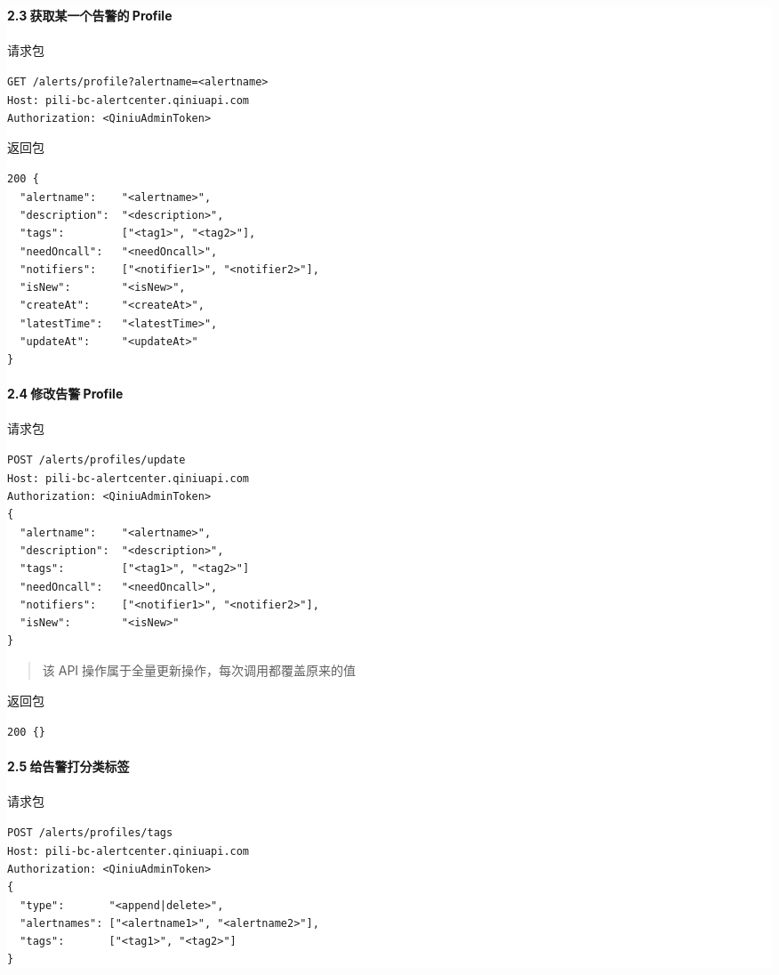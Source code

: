 
#### 2.3 获取某一个告警的 Profile
请求包
```
GET /alerts/profile?alertname=<alertname>
Host: pili-bc-alertcenter.qiniuapi.com
Authorization: <QiniuAdminToken>
```

返回包
```
200 {
  "alertname":    "<alertname>",
  "description":  "<description>",
  "tags":         ["<tag1>", "<tag2>"],
  "needOncall":   "<needOncall>",
  "notifiers":    ["<notifier1>", "<notifier2>"],
  "isNew":        "<isNew>",
  "createAt":     "<createAt>",
  "latestTime":   "<latestTime>",
  "updateAt":     "<updateAt>"
}
```

#### 2.4 修改告警 Profile
请求包
```
POST /alerts/profiles/update
Host: pili-bc-alertcenter.qiniuapi.com
Authorization: <QiniuAdminToken>
{
  "alertname":    "<alertname>",
  "description":  "<description>",
  "tags":         ["<tag1>", "<tag2>"]
  "needOncall":   "<needOncall>",
  "notifiers":    ["<notifier1>", "<notifier2>"],
  "isNew":        "<isNew>"
}
```

> 该 API 操作属于全量更新操作，每次调用都覆盖原来的值

返回包
```
200 {}
```

#### 2.5 给告警打分类标签
请求包
```
POST /alerts/profiles/tags
Host: pili-bc-alertcenter.qiniuapi.com
Authorization: <QiniuAdminToken>
{
  "type":       "<append|delete>",
  "alertnames": ["<alertname1>", "<alertname2>"],
  "tags":       ["<tag1>", "<tag2>"]
}
```
